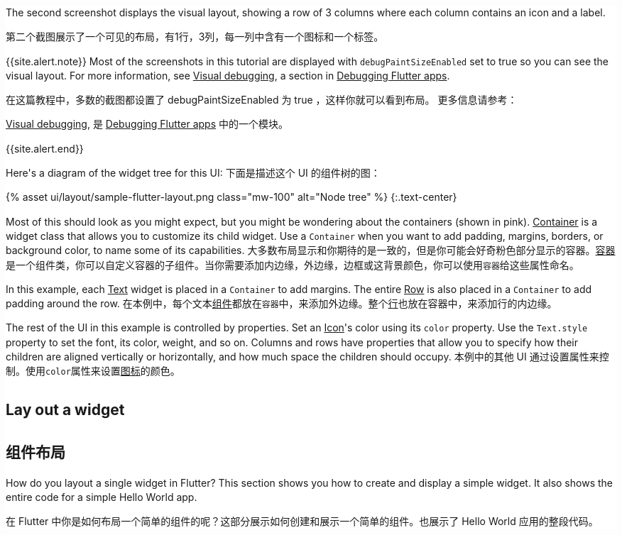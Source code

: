 The second screenshot displays the visual layout, showing a row of
3 columns where each column contains an icon and a label.

第二个截图展示了一个可见的布局，有1行，3列，每一列中含有一个图标和一个标签。

{{site.alert.note}}
  Most of the screenshots in this tutorial are displayed with
  `debugPaintSizeEnabled` set to true so you can see the visual layout.
  For more information, see
  [Visual debugging](/docs/testing/debugging#visual-debugging), a section in
  [Debugging Flutter apps](/docs/testing/debugging).
  
  在这篇教程中，多数的截图都设置了 debugPaintSizeEnabled 为 true ，这样你就可以看到布局。
  更多信息请参考：
  
   [Visual debugging](/docs/testing/debugging#visual-debugging), 是 
  [Debugging Flutter apps](/docs/testing/debugging) 中的一个模块。
  
{{site.alert.end}}

Here's a diagram of the widget tree for this UI:
下面是描述这个 UI 的组件树的图：

{% asset ui/layout/sample-flutter-layout.png class="mw-100" alt="Node tree" %}
{:.text-center}

Most of this should look as you might expect, but you might be wondering
about the containers (shown in pink). [Container][] is a widget class that allows
you to customize its child widget. Use a `Container` when you want to
add padding, margins, borders, or background color, to name some of its
capabilities.
大多数布局显示和你期待的是一致的，但是你可能会好奇粉色部分显示的容器。[容器]()是一个组件类，你可以自定义容器的子组件。当你需要添加内边缘，外边缘，边框或这背景颜色，你可以使用`容器`给这些属性命名。

In this example, each [Text][] widget is placed in a `Container` to add margins.
The entire [Row][] is also placed in a `Container` to add padding around the
row.
在本例中，每个文本[组件]()都放在`容器`中，来添加外边缘。整个[行]()也放在容器中，来添加行的内边缘。

The rest of the UI in this example is controlled by properties.
Set an [Icon][]'s color using its `color` property.
Use the `Text.style` property to set the font, its color, weight, and so on.
Columns and rows have properties that allow you to specify how their
children are aligned vertically or horizontally, and how much space
the children should occupy.
本例中的其他 UI 通过设置属性来控制。使用`color`属性来设置[图标]()的颜色。

## Lay out a widget
## 组件布局

How do you layout a single widget in Flutter? This section shows you how to
create and display a simple widget. It also shows the entire code for a simple
Hello World app.

在 Flutter 中你是如何布局一个简单的组件的呢？这部分展示如何创建和展示一个简单的组件。也展示了 Hello World 应用的整段代码。


[sizing]: {{examples}}/layout/sizing
[sizing]: {{examples}}/layout/sizing
[Pavlova image]: https://pixabay.com/en/photos/pavlova
[Pixabay]: https://pixabay.com/en/photos/pavlova
[Pavlova image]: https://pixabay.com/en/photos/pavlova
[Pixabay]: https://pixabay.com/en/photos/pavlova
[build()]: {{api}}/widgets/StatelessWidget/build.html
[Card]: {{api}}/material/Card-class.html
[Center]: {{api}}/widgets/Center-class.html
[Column]: {{api}}/widgets/Column-class.html
[Container]: {{api}}/widgets/Container-class.html
[Elevation]: {{site.material}}/design/environment/elevation.html
[Expanded]: {{api}}/widgets/Expanded-class.html
[Flutter Gallery]: {{site.repo.flutter}}/tree/master/examples/flutter_gallery
[GridView]: {{api}}/widgets/GridView-class.html
[GridTile]: {{api}}/material/GridTile-class.html
[Icon]: {{api}}/material/Icons-class.html
[Image]: {{api}}/widgets/Image-class.html
[layout widgets]: /docs/development/ui/widgets/layout
[ListTile]: {{api}}/material/ListTile-class.html
[ListView]: {{api}}/widgets/ListView-class.html
[Material card]: {{site.material}}/design/components/cards.html
[Material Design]: {{site.material}}/design
[Material library]: {{api}}/material/material-library.html
[Row]: {{api}}/widgets/Row-class.html
[Scaffold]: {{api}}/material/Scaffold-class.html
[SizedBox]: {{api}}/widgets/SizedBox-class.html
[Stack]: {{api}}/widgets/Stack-class.html
[Text]: {{api}}/widgets/Text-class.html
[tutorial]: /docs/development/ui/layout/tutorial
[widgets library]: {{api}}/widgets/widgets-library.html
[Widget catalog]: /docs/development/ui/widgets